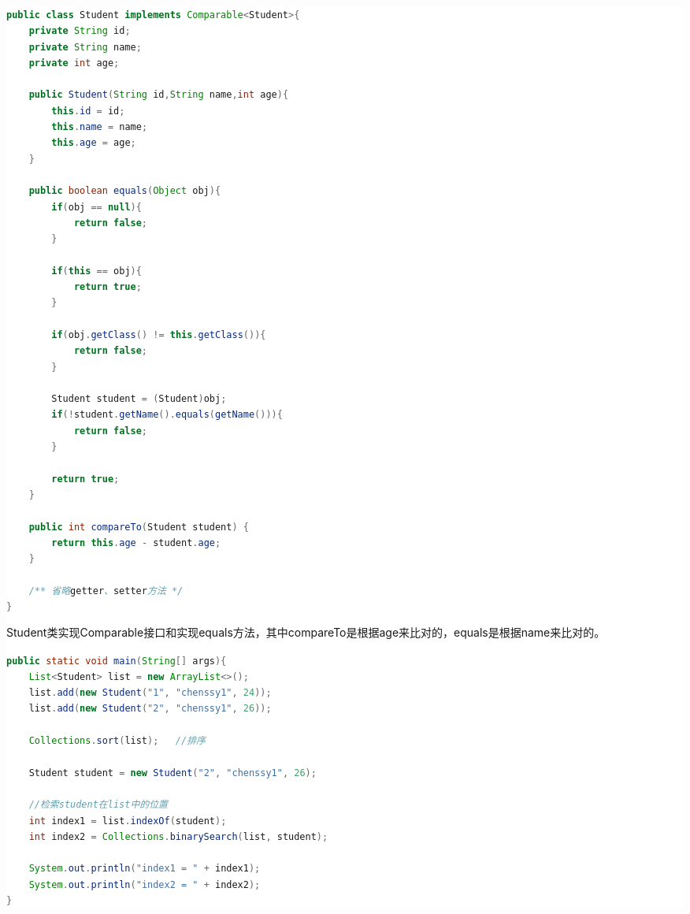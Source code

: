 ```java
public class Student implements Comparable<Student>{
    private String id;
    private String name;
    private int age;
    
    public Student(String id,String name,int age){
        this.id = id;
        this.name = name;
        this.age = age;
    }

    public boolean equals(Object obj){
        if(obj == null){
            return false;
        }
        
        if(this == obj){
            return true;
        }
        
        if(obj.getClass() != this.getClass()){
            return false;
        }
        
        Student student = (Student)obj;
        if(!student.getName().equals(getName())){
            return false;
        }
        
        return true;
    }
    
    public int compareTo(Student student) {
        return this.age - student.age;
    }

    /** 省略getter、setter方法 */
}
```
Student类实现Comparable接口和实现equals方法，其中compareTo是根据age来比对的，equals是根据name来比对的。

```java
public static void main(String[] args){
    List<Student> list = new ArrayList<>();
    list.add(new Student("1", "chenssy1", 24));
    list.add(new Student("2", "chenssy1", 26));

    Collections.sort(list);   //排序

    Student student = new Student("2", "chenssy1", 26);

    //检索student在list中的位置
    int index1 = list.indexOf(student);
    int index2 = Collections.binarySearch(list, student);

    System.out.println("index1 = " + index1);
    System.out.println("index2 = " + index2);
}
```
